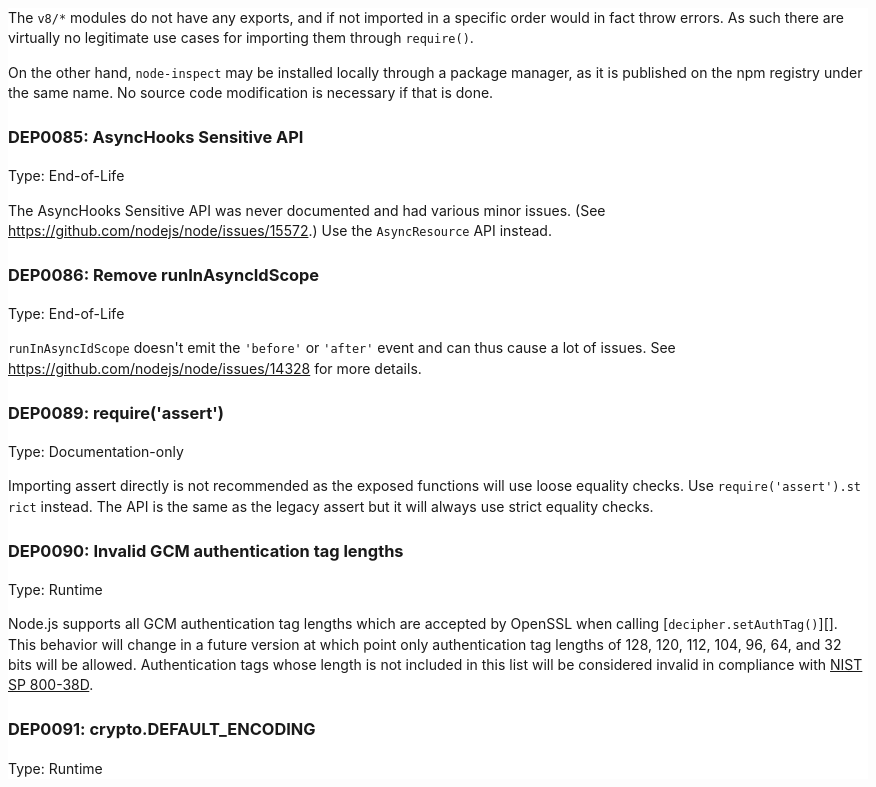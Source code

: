 The `v8/*` modules do not have any exports, and if not imported in a specific order would in fact throw errors. As such there are virtually no legitimate use cases for importing them through `require()`.

On the other hand, `node-inspect` may be installed locally through a package manager, as it is published on the npm registry under the same name. No source code modification is necessary if that is done.

<a id="DEP0085"></a>

### DEP0085: AsyncHooks Sensitive API


Type: End-of-Life

The AsyncHooks Sensitive API was never documented and had various minor issues. (See <https://github.com/nodejs/node/issues/15572>.) Use the `AsyncResource` API instead.

<a id="DEP0086"></a>

### DEP0086: Remove runInAsyncIdScope


Type: End-of-Life

`runInAsyncIdScope` doesn't emit the `'before'` or `'after'` event and can thus cause a lot of issues. See <https://github.com/nodejs/node/issues/14328> for more details.

<a id="DEP0089"></a>

### DEP0089: require('assert')


Type: Documentation-only

Importing assert directly is not recommended as the exposed functions will use loose equality checks. Use `require('assert').strict` instead. The API is the same as the legacy assert but it will always use strict equality checks.

<a id="DEP0090"></a>

### DEP0090: Invalid GCM authentication tag lengths


Type: Runtime

Node.js supports all GCM authentication tag lengths which are accepted by OpenSSL when calling [`decipher.setAuthTag()`][]. This behavior will change in a future version at which point only authentication tag lengths of 128, 120, 112, 104, 96, 64, and 32 bits will be allowed. Authentication tags whose length is not included in this list will be considered invalid in compliance with [NIST SP 800-38D](https://nvlpubs.nist.gov/nistpubs/Legacy/SP/nistspecialpublication800-38d.pdf).

<a id="DEP0091"></a>

### DEP0091: crypto.DEFAULT_ENCODING


Type: Runtime
